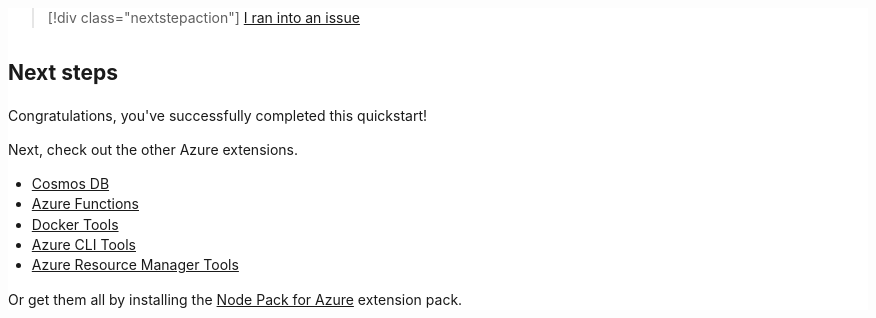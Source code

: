 > [!div class="nextstepaction"]
> [I ran into an issue](https://www.research.net/r/PWZWZ52?tutorial=node-deployment-azure-app-service&step=tailing-logs)

## Next steps

Congratulations, you've successfully completed this quickstart!

Next, check out the other Azure extensions.

* [Cosmos DB](https://marketplace.visualstudio.com/items?itemName=ms-azuretools.vscode-cosmosdb)
* [Azure Functions](https://marketplace.visualstudio.com/items?itemName=ms-azuretools.vscode-azurefunctions)
* [Docker Tools](https://marketplace.visualstudio.com/items?itemName=PeterJausovec.vscode-docker)
* [Azure CLI Tools](https://marketplace.visualstudio.com/items?itemName=ms-vscode.azurecli)
* [Azure Resource Manager Tools](https://marketplace.visualstudio.com/items?itemName=msazurermtools.azurerm-vscode-tools)

Or get them all by installing the
[Node Pack for Azure](https://marketplace.visualstudio.com/items?itemName=ms-vscode.vscode-node-azure-pack) extension pack.
